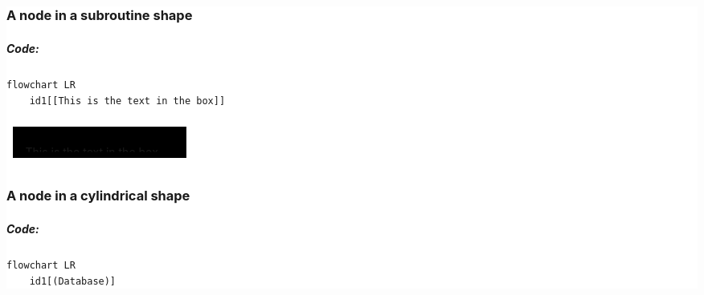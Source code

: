 ### A node in a subroutine shape

##### Code:

```
flowchart LR
    id1[[This is the text in the box]]
```

<svg id="mermaid-115" width="100%" xmlns="http://www.w3.org/2000/svg" class="flowchart" style="max-width: 231.90625px;" viewBox="0 0 231.90625 55" role="graphics-document document" aria-roledescription="flowchart-v2"><g><marker id="mermaid-115_flowchart-v2-pointEnd" class="marker flowchart-v2" viewBox="0 0 10 10" refX="5" refY="5" markerUnits="userSpaceOnUse" markerWidth="8" markerHeight="8" orient="auto"><path d="M 0 0 L 10 5 L 0 10 z" class="arrowMarkerPath" style="stroke-width: 1; stroke-dasharray: 1, 0;"></path></marker><marker id="mermaid-115_flowchart-v2-pointStart" class="marker flowchart-v2" viewBox="0 0 10 10" refX="4.5" refY="5" markerUnits="userSpaceOnUse" markerWidth="8" markerHeight="8" orient="auto"><path d="M 0 5 L 10 10 L 10 0 z" class="arrowMarkerPath" style="stroke-width: 1; stroke-dasharray: 1, 0;"></path></marker><marker id="mermaid-115_flowchart-v2-circleEnd" class="marker flowchart-v2" viewBox="0 0 10 10" refX="11" refY="5" markerUnits="userSpaceOnUse" markerWidth="11" markerHeight="11" orient="auto"><circle cx="5" cy="5" r="5" class="arrowMarkerPath" style="stroke-width: 1; stroke-dasharray: 1, 0;"></circle></marker><marker id="mermaid-115_flowchart-v2-circleStart" class="marker flowchart-v2" viewBox="0 0 10 10" refX="-1" refY="5" markerUnits="userSpaceOnUse" markerWidth="11" markerHeight="11" orient="auto"><circle cx="5" cy="5" r="5" class="arrowMarkerPath" style="stroke-width: 1; stroke-dasharray: 1, 0;"></circle></marker><marker id="mermaid-115_flowchart-v2-crossEnd" class="marker cross flowchart-v2" viewBox="0 0 11 11" refX="12" refY="5.2" markerUnits="userSpaceOnUse" markerWidth="11" markerHeight="11" orient="auto"><path d="M 1,1 l 9,9 M 10,1 l -9,9" class="arrowMarkerPath" style="stroke-width: 2; stroke-dasharray: 1, 0;"></path></marker><marker id="mermaid-115_flowchart-v2-crossStart" class="marker cross flowchart-v2" viewBox="0 0 11 11" refX="-1" refY="5.2" markerUnits="userSpaceOnUse" markerWidth="11" markerHeight="11" orient="auto"><path d="M 1,1 l 9,9 M 10,1 l -9,9" class="arrowMarkerPath" style="stroke-width: 2; stroke-dasharray: 1, 0;"></path></marker><g class="root"><g class="clusters"></g><g class="edgePaths"></g><g class="edgeLabels"></g><g class="nodes"><g class="node default  " id="flowchart-id1-0" transform="translate(115.953125, 27.5)"><polygon points="0,0 199.90625,0 199.90625,-39 0,-39 0,0 -8,0 207.90625,0 207.90625,-39 -8,-39 -8,0" class="label-container" transform="translate(-99.953125,19.5)"></polygon><g class="label" style="" transform="translate(-92.453125, -12)"><rect></rect><foreignObject width="184.90625" height="24"><p><span></span></p><p>This is the text in the box</p><p></p></foreignObject></g></g></g></g></g></svg>

### A node in a cylindrical shape

##### Code:

```
flowchart LR
    id1[(Database)]
```
